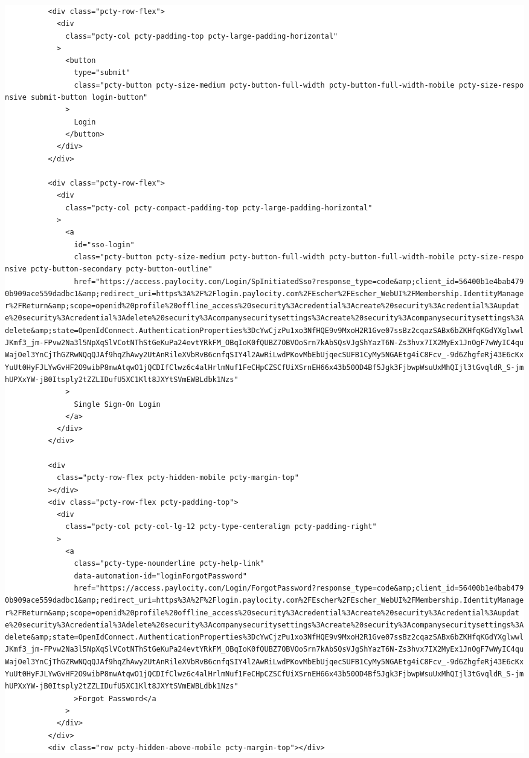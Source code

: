               <div class="pcty-row-flex">
                <div
                  class="pcty-col pcty-padding-top pcty-large-padding-horizontal"
                >
                  <button
                    type="submit"
                    class="pcty-button pcty-size-medium pcty-button-full-width pcty-button-full-width-mobile pcty-size-responsive submit-button login-button"
                  >
                    Login
                  </button>
                </div>
              </div>

              <div class="pcty-row-flex">
                <div
                  class="pcty-col pcty-compact-padding-top pcty-large-padding-horizontal"
                >
                  <a
                    id="sso-login"
                    class="pcty-button pcty-size-medium pcty-button-full-width pcty-button-full-width-mobile pcty-size-responsive pcty-button-secondary pcty-button-outline"
                    href="https://access.paylocity.com/Login/SpInitiatedSso?response_type=code&amp;client_id=56400b1e4bab4790b909ace559dadbc1&amp;redirect_uri=https%3A%2F%2Flogin.paylocity.com%2FEscher%2FEscher_WebUI%2FMembership.IdentityManager%2FReturn&amp;scope=openid%20profile%20offline_access%20security%3Acredential%3Acreate%20security%3Acredential%3Aupdate%20security%3Acredential%3Adelete%20security%3Acompanysecuritysettings%3Acreate%20security%3Acompanysecuritysettings%3Adelete&amp;state=OpenIdConnect.AuthenticationProperties%3DcYwCjzPu1xo3NfHQE9v9MxoH2R1Gve07ssBz2cqazSABx6bZKHfqKGdYXglwwlJKmf3_jm-FPvw2Na3l5NpXqSlVCotNThStGeKuPa24evtYRkFM_OBqIoK0fQUBZ7OBVOoSrn7kAbSQsVJgShYazT6N-Zs3hvx7IX2MyEx1JnOgF7wWyIC4quWajOel3YnCjThGZRwNQqQJAf9hqZhAwy2UtAnRileXVbRvB6cnfqSIY4l2AwRiLwdPKovMbEbUjqecSUFB1CyMy5NGAEtg4iC8Fcv_-9d6ZhgfeRj43E6cKxYuUt0HyFJLYwGvHF2O9wibP8mwAtqwO1jQCDIfClwz6c4alHrlmNuf1FeCHpCZSCfUiXSrnEH66x43b50OD4Bf5Jgk3FjbwpWsuUxMhQIjl3tGvqldR_S-jmhUPXxYW-jB0Itsply2tZZLIDufU5XC1Klt8JXYtSVmEWBLdbk1Nzs"
                  >
                    Single Sign-On Login
                  </a>
                </div>
              </div>

              <div
                class="pcty-row-flex pcty-hidden-mobile pcty-margin-top"
              ></div>
              <div class="pcty-row-flex pcty-padding-top">
                <div
                  class="pcty-col pcty-col-lg-12 pcty-type-centeralign pcty-padding-right"
                >
                  <a
                    class="pcty-type-nounderline pcty-help-link"
                    data-automation-id="loginForgotPassword"
                    href="https://access.paylocity.com/Login/ForgotPassword?response_type=code&amp;client_id=56400b1e4bab4790b909ace559dadbc1&amp;redirect_uri=https%3A%2F%2Flogin.paylocity.com%2FEscher%2FEscher_WebUI%2FMembership.IdentityManager%2FReturn&amp;scope=openid%20profile%20offline_access%20security%3Acredential%3Acreate%20security%3Acredential%3Aupdate%20security%3Acredential%3Adelete%20security%3Acompanysecuritysettings%3Acreate%20security%3Acompanysecuritysettings%3Adelete&amp;state=OpenIdConnect.AuthenticationProperties%3DcYwCjzPu1xo3NfHQE9v9MxoH2R1Gve07ssBz2cqazSABx6bZKHfqKGdYXglwwlJKmf3_jm-FPvw2Na3l5NpXqSlVCotNThStGeKuPa24evtYRkFM_OBqIoK0fQUBZ7OBVOoSrn7kAbSQsVJgShYazT6N-Zs3hvx7IX2MyEx1JnOgF7wWyIC4quWajOel3YnCjThGZRwNQqQJAf9hqZhAwy2UtAnRileXVbRvB6cnfqSIY4l2AwRiLwdPKovMbEbUjqecSUFB1CyMy5NGAEtg4iC8Fcv_-9d6ZhgfeRj43E6cKxYuUt0HyFJLYwGvHF2O9wibP8mwAtqwO1jQCDIfClwz6c4alHrlmNuf1FeCHpCZSCfUiXSrnEH66x43b50OD4Bf5Jgk3FjbwpWsuUxMhQIjl3tGvqldR_S-jmhUPXxYW-jB0Itsply2tZZLIDufU5XC1Klt8JXYtSVmEWBLdbk1Nzs"
                    >Forgot Password</a
                  >
                </div>
              </div>
              <div class="row pcty-hidden-above-mobile pcty-margin-top"></div>
